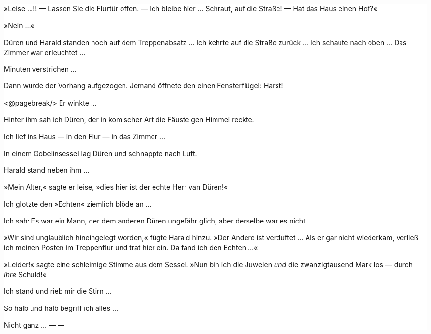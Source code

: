»Leise …!! — Lassen Sie die Flurtür offen. — Ich
bleibe hier … Schraut, auf die Straße! — Hat das Haus
einen Hof?«

»Nein …«

Düren und Harald standen noch auf dem Treppenabsatz …
Ich kehrte auf die Straße zurück … Ich schaute nach oben …
Das Zimmer war erleuchtet …

Minuten verstrichen …

Dann wurde der Vorhang aufgezogen. Jemand öffnete
den einen Fensterflügel: Harst!

<@pagebreak/>
Er winkte …

Hinter ihm sah ich Düren, der in komischer Art die
Fäuste gen Himmel reckte.

Ich lief ins Haus — in den Flur — in das Zimmer …

In einem Gobelinsessel lag Düren und schnappte nach
Luft.

Harald stand neben ihm …

»Mein Alter,« sagte er leise, »dies hier ist der echte
Herr van Düren!«

Ich glotzte den »Echten« ziemlich blöde an …

Ich sah: Es war ein Mann, der dem anderen Düren
ungefähr glich, aber derselbe war es nicht.

»Wir sind unglaublich hineingelegt worden,« fügte Harald
hinzu. »Der Andere ist verduftet … Als er gar nicht
wiederkam, verließ ich meinen Posten im Treppenflur und trat
hier ein. Da fand ich den Echten …«

»Leider!« sagte eine schleimige Stimme aus dem Sessel.
»Nun bin ich die Juwelen *und* die zwanzigtausend Mark
los — durch *Ihre* Schuld!«

Ich stand und rieb mir die Stirn …

So halb und halb begriff ich alles …

Nicht ganz … — —

